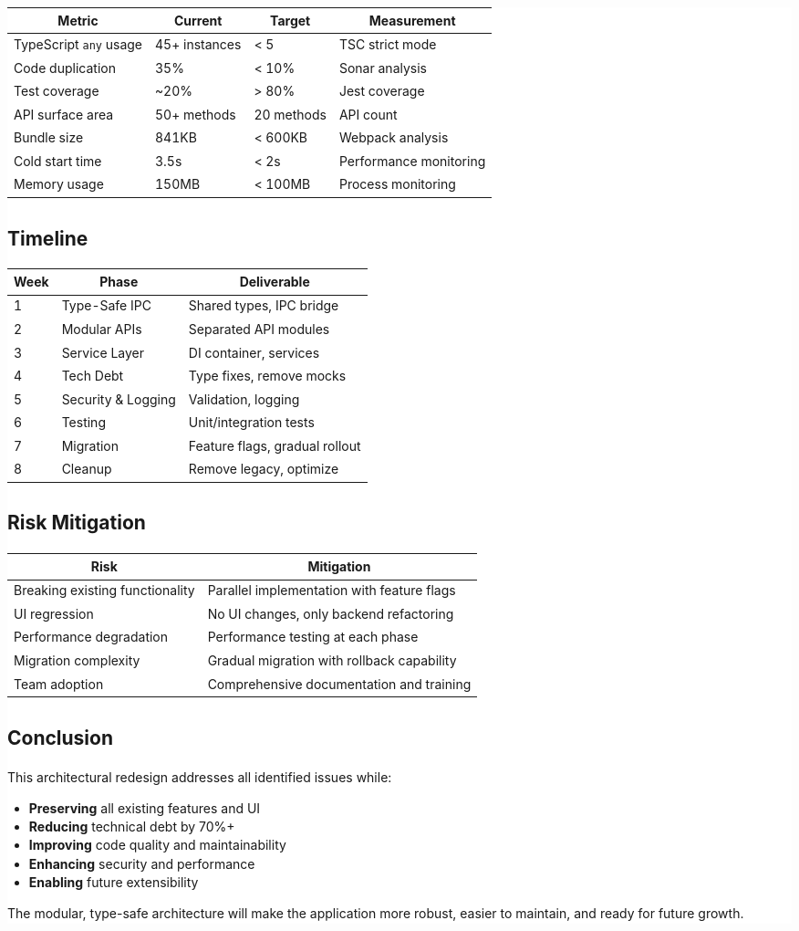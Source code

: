 | Metric | Current | Target | Measurement |
|--------|---------|--------|-------------|
| TypeScript `any` usage | 45+ instances | < 5 | TSC strict mode |
| Code duplication | 35% | < 10% | Sonar analysis |
| Test coverage | ~20% | > 80% | Jest coverage |
| API surface area | 50+ methods | 20 methods | API count |
| Bundle size | 841KB | < 600KB | Webpack analysis |
| Cold start time | 3.5s | < 2s | Performance monitoring |
| Memory usage | 150MB | < 100MB | Process monitoring |

## Timeline

| Week | Phase | Deliverable |
|------|-------|-------------|
| 1 | Type-Safe IPC | Shared types, IPC bridge |
| 2 | Modular APIs | Separated API modules |
| 3 | Service Layer | DI container, services |
| 4 | Tech Debt | Type fixes, remove mocks |
| 5 | Security & Logging | Validation, logging |
| 6 | Testing | Unit/integration tests |
| 7 | Migration | Feature flags, gradual rollout |
| 8 | Cleanup | Remove legacy, optimize |

## Risk Mitigation

| Risk | Mitigation |
|------|------------|
| Breaking existing functionality | Parallel implementation with feature flags |
| UI regression | No UI changes, only backend refactoring |
| Performance degradation | Performance testing at each phase |
| Migration complexity | Gradual migration with rollback capability |
| Team adoption | Comprehensive documentation and training |

## Conclusion

This architectural redesign addresses all identified issues while:
- **Preserving** all existing features and UI
- **Reducing** technical debt by 70%+
- **Improving** code quality and maintainability
- **Enhancing** security and performance
- **Enabling** future extensibility

The modular, type-safe architecture will make the application more robust, easier to maintain, and ready for future growth.